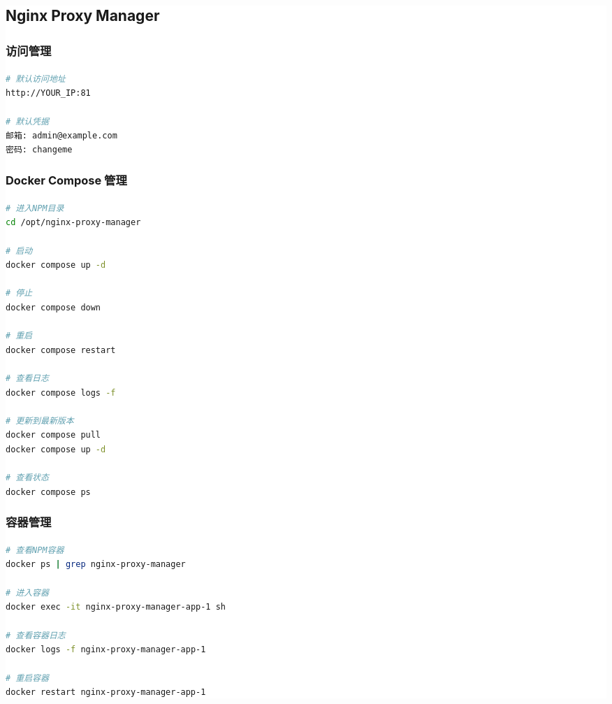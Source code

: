 
## Nginx Proxy Manager

### 访问管理
```bash
# 默认访问地址
http://YOUR_IP:81

# 默认凭据
邮箱: admin@example.com
密码: changeme
```

### Docker Compose 管理
```bash
# 进入NPM目录
cd /opt/nginx-proxy-manager

# 启动
docker compose up -d

# 停止
docker compose down

# 重启
docker compose restart

# 查看日志
docker compose logs -f

# 更新到最新版本
docker compose pull
docker compose up -d

# 查看状态
docker compose ps
```

### 容器管理
```bash
# 查看NPM容器
docker ps | grep nginx-proxy-manager

# 进入容器
docker exec -it nginx-proxy-manager-app-1 sh

# 查看容器日志
docker logs -f nginx-proxy-manager-app-1

# 重启容器
docker restart nginx-proxy-manager-app-1
```
